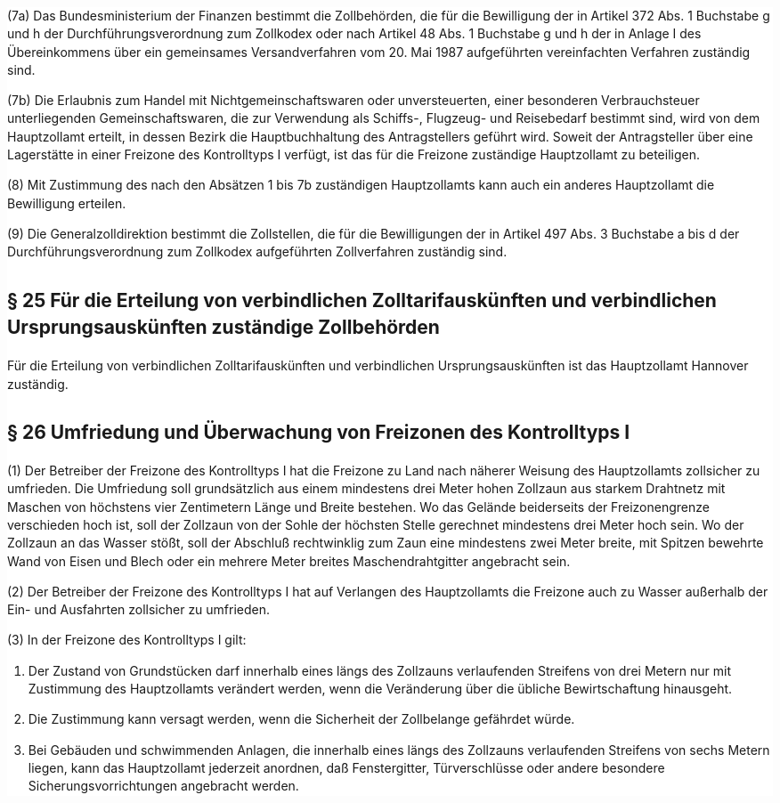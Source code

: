 (7a) Das Bundesministerium der Finanzen bestimmt die Zollbehörden, die für die Bewilligung der in Artikel 372 Abs. 1 Buchstabe g und h der Durchführungsverordnung zum Zollkodex oder nach Artikel 48 Abs. 1 Buchstabe g und h der in Anlage I des Übereinkommens über ein gemeinsames Versandverfahren vom 20. Mai 1987 aufgeführten vereinfachten Verfahren zuständig sind.

(7b) Die Erlaubnis zum Handel mit Nichtgemeinschaftswaren oder unversteuerten, einer besonderen Verbrauchsteuer unterliegenden Gemeinschaftswaren, die zur Verwendung als Schiffs-, Flugzeug- und Reisebedarf bestimmt sind, wird von dem Hauptzollamt erteilt, in dessen Bezirk die Hauptbuchhaltung des Antragstellers geführt wird. Soweit der Antragsteller über eine Lagerstätte in einer Freizone des Kontrolltyps I verfügt, ist das für die Freizone zuständige Hauptzollamt zu beteiligen.

(8) Mit Zustimmung des nach den Absätzen 1 bis 7b zuständigen Hauptzollamts kann auch ein anderes Hauptzollamt die Bewilligung erteilen.

(9) Die Generalzolldirektion bestimmt die Zollstellen, die für die Bewilligungen der in Artikel 497 Abs. 3 Buchstabe a bis d der Durchführungsverordnung zum Zollkodex aufgeführten Zollverfahren zuständig sind.


## § 25 Für die Erteilung von verbindlichen Zolltarifauskünften und verbindlichen Ursprungsauskünften zuständige Zollbehörden

Für die Erteilung von verbindlichen Zolltarifauskünften und verbindlichen Ursprungsauskünften ist das Hauptzollamt Hannover zuständig.


## § 26 Umfriedung und Überwachung von Freizonen des Kontrolltyps I

(1) Der Betreiber der Freizone des Kontrolltyps I hat die Freizone zu Land nach näherer Weisung des Hauptzollamts zollsicher zu umfrieden. Die Umfriedung soll grundsätzlich aus einem mindestens drei Meter hohen Zollzaun aus starkem Drahtnetz mit Maschen von höchstens vier Zentimetern Länge und Breite bestehen. Wo das Gelände beiderseits der Freizonengrenze verschieden hoch ist, soll der Zollzaun von der Sohle der höchsten Stelle gerechnet mindestens drei Meter hoch sein. Wo der Zollzaun an das Wasser stößt, soll der Abschluß rechtwinklig zum Zaun eine mindestens zwei Meter breite, mit Spitzen bewehrte Wand von Eisen und Blech oder ein mehrere Meter breites Maschendrahtgitter angebracht sein.

(2) Der Betreiber der Freizone des Kontrolltyps I hat auf Verlangen des Hauptzollamts die Freizone auch zu Wasser außerhalb der Ein- und Ausfahrten zollsicher zu umfrieden.

(3) In der Freizone des Kontrolltyps I gilt:

1.  Der Zustand von Grundstücken darf innerhalb eines längs des Zollzauns verlaufenden Streifens von drei Metern nur mit Zustimmung des Hauptzollamts verändert werden, wenn die Veränderung über die übliche Bewirtschaftung hinausgeht.


2.  Die Zustimmung kann versagt werden, wenn die Sicherheit der Zollbelange gefährdet würde.


3.  Bei Gebäuden und schwimmenden Anlagen, die innerhalb eines längs des Zollzauns verlaufenden Streifens von sechs Metern liegen, kann das Hauptzollamt jederzeit anordnen, daß Fenstergitter, Türverschlüsse oder andere besondere Sicherungsvorrichtungen angebracht werden.

